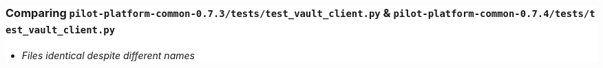 ### Comparing `pilot-platform-common-0.7.3/tests/test_vault_client.py` & `pilot-platform-common-0.7.4/tests/test_vault_client.py`

 * *Files identical despite different names*

